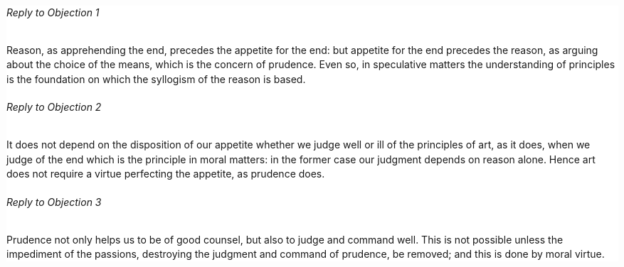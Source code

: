 ###### Reply to Objection 1
Reason, as apprehending the end, precedes the appetite for the end: but appetite for the end precedes the reason, as arguing about the choice of the means, which is the concern of prudence. Even so, in speculative matters the understanding of principles is the foundation on which the syllogism of the reason is based.  

###### Reply to Objection 2
It does not depend on the disposition of our appetite whether we judge well or ill of the principles of art, as it does, when we judge of the end which is the principle in moral matters: in the former case our judgment depends on reason alone. Hence art does not require a virtue perfecting the appetite, as prudence does.  

###### Reply to Objection 3
Prudence not only helps us to be of good counsel, but also to judge and command well. This is not possible unless the impediment of the passions, destroying the judgment and command of prudence, be removed; and this is done by moral virtue.